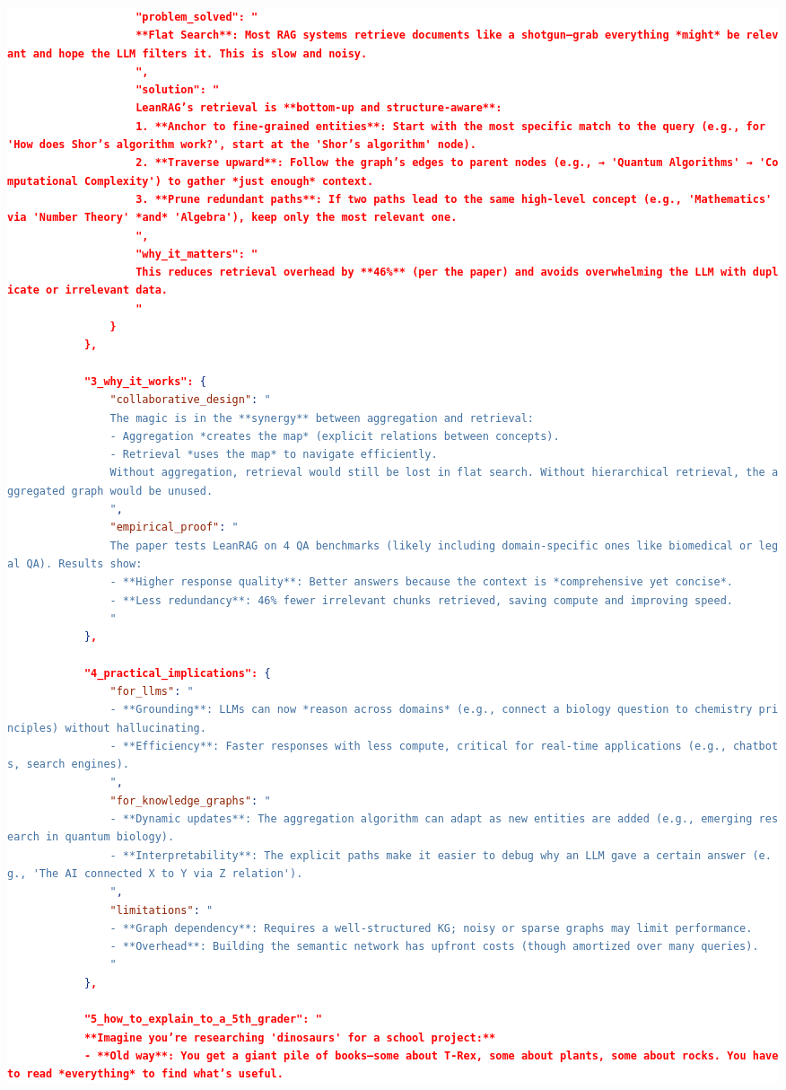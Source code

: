 ```json
                    "problem_solved": "
                    **Flat Search**: Most RAG systems retrieve documents like a shotgun—grab everything *might* be relevant and hope the LLM filters it. This is slow and noisy.
                    ",
                    "solution": "
                    LeanRAG’s retrieval is **bottom-up and structure-aware**:
                    1. **Anchor to fine-grained entities**: Start with the most specific match to the query (e.g., for 'How does Shor’s algorithm work?', start at the 'Shor’s algorithm' node).
                    2. **Traverse upward**: Follow the graph’s edges to parent nodes (e.g., → 'Quantum Algorithms' → 'Computational Complexity') to gather *just enough* context.
                    3. **Prune redundant paths**: If two paths lead to the same high-level concept (e.g., 'Mathematics' via 'Number Theory' *and* 'Algebra'), keep only the most relevant one.
                    ",
                    "why_it_matters": "
                    This reduces retrieval overhead by **46%** (per the paper) and avoids overwhelming the LLM with duplicate or irrelevant data.
                    "
                }
            },

            "3_why_it_works": {
                "collaborative_design": "
                The magic is in the **synergy** between aggregation and retrieval:
                - Aggregation *creates the map* (explicit relations between concepts).
                - Retrieval *uses the map* to navigate efficiently.
                Without aggregation, retrieval would still be lost in flat search. Without hierarchical retrieval, the aggregated graph would be unused.
                ",
                "empirical_proof": "
                The paper tests LeanRAG on 4 QA benchmarks (likely including domain-specific ones like biomedical or legal QA). Results show:
                - **Higher response quality**: Better answers because the context is *comprehensive yet concise*.
                - **Less redundancy**: 46% fewer irrelevant chunks retrieved, saving compute and improving speed.
                "
            },

            "4_practical_implications": {
                "for_llms": "
                - **Grounding**: LLMs can now *reason across domains* (e.g., connect a biology question to chemistry principles) without hallucinating.
                - **Efficiency**: Faster responses with less compute, critical for real-time applications (e.g., chatbots, search engines).
                ",
                "for_knowledge_graphs": "
                - **Dynamic updates**: The aggregation algorithm can adapt as new entities are added (e.g., emerging research in quantum biology).
                - **Interpretability**: The explicit paths make it easier to debug why an LLM gave a certain answer (e.g., 'The AI connected X to Y via Z relation').
                ",
                "limitations": "
                - **Graph dependency**: Requires a well-structured KG; noisy or sparse graphs may limit performance.
                - **Overhead**: Building the semantic network has upfront costs (though amortized over many queries).
                "
            },

            "5_how_to_explain_to_a_5th_grader": "
            **Imagine you’re researching 'dinosaurs' for a school project:**
            - **Old way**: You get a giant pile of books—some about T-Rex, some about plants, some about rocks. You have to read *everything* to find what’s useful.
```